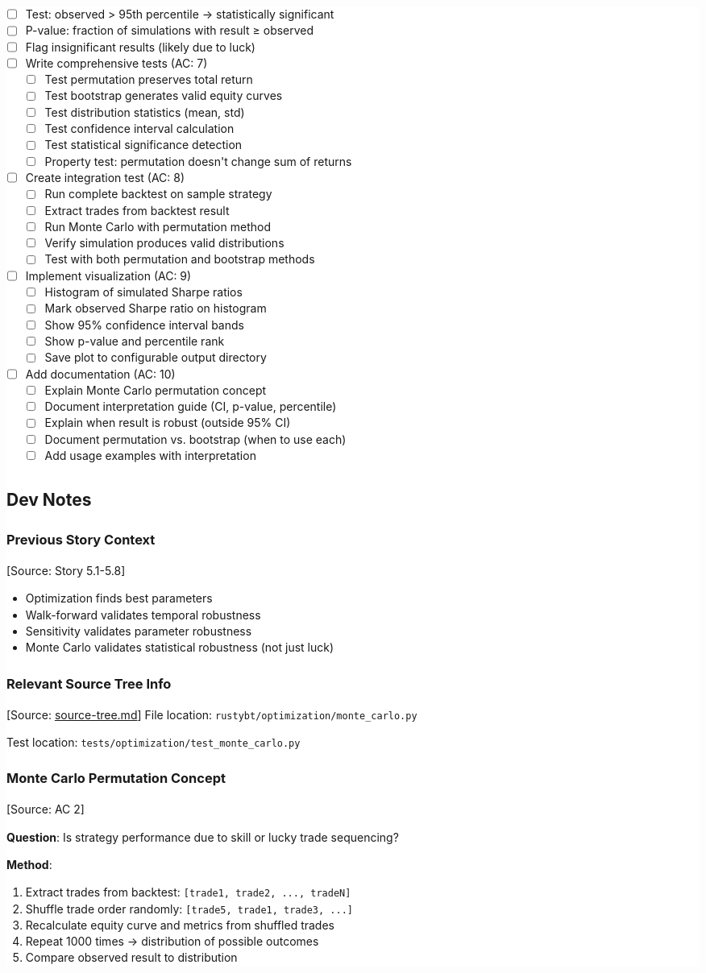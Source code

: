   - [ ] Test: observed > 95th percentile → statistically significant
  - [ ] P-value: fraction of simulations with result ≥ observed
  - [ ] Flag insignificant results (likely due to luck)
- [ ] Write comprehensive tests (AC: 7)
  - [ ] Test permutation preserves total return
  - [ ] Test bootstrap generates valid equity curves
  - [ ] Test distribution statistics (mean, std)
  - [ ] Test confidence interval calculation
  - [ ] Test statistical significance detection
  - [ ] Property test: permutation doesn't change sum of returns
- [ ] Create integration test (AC: 8)
  - [ ] Run complete backtest on sample strategy
  - [ ] Extract trades from backtest result
  - [ ] Run Monte Carlo with permutation method
  - [ ] Verify simulation produces valid distributions
  - [ ] Test with both permutation and bootstrap methods
- [ ] Implement visualization (AC: 9)
  - [ ] Histogram of simulated Sharpe ratios
  - [ ] Mark observed Sharpe ratio on histogram
  - [ ] Show 95% confidence interval bands
  - [ ] Show p-value and percentile rank
  - [ ] Save plot to configurable output directory
- [ ] Add documentation (AC: 10)
  - [ ] Explain Monte Carlo permutation concept
  - [ ] Document interpretation guide (CI, p-value, percentile)
  - [ ] Explain when result is robust (outside 95% CI)
  - [ ] Document permutation vs. bootstrap (when to use each)
  - [ ] Add usage examples with interpretation

## Dev Notes

### Previous Story Context
[Source: Story 5.1-5.8]
- Optimization finds best parameters
- Walk-forward validates temporal robustness
- Sensitivity validates parameter robustness
- Monte Carlo validates statistical robustness (not just luck)

### Relevant Source Tree Info
[Source: [source-tree.md](docs/architecture/source-tree.md#L106-L117)]
File location: `rustybt/optimization/monte_carlo.py`

Test location: `tests/optimization/test_monte_carlo.py`

### Monte Carlo Permutation Concept
[Source: AC 2]

**Question**: Is strategy performance due to skill or lucky trade sequencing?

**Method**:
1. Extract trades from backtest: `[trade1, trade2, ..., tradeN]`
2. Shuffle trade order randomly: `[trade5, trade1, trade3, ...]`
3. Recalculate equity curve and metrics from shuffled trades
4. Repeat 1000 times → distribution of possible outcomes
5. Compare observed result to distribution
